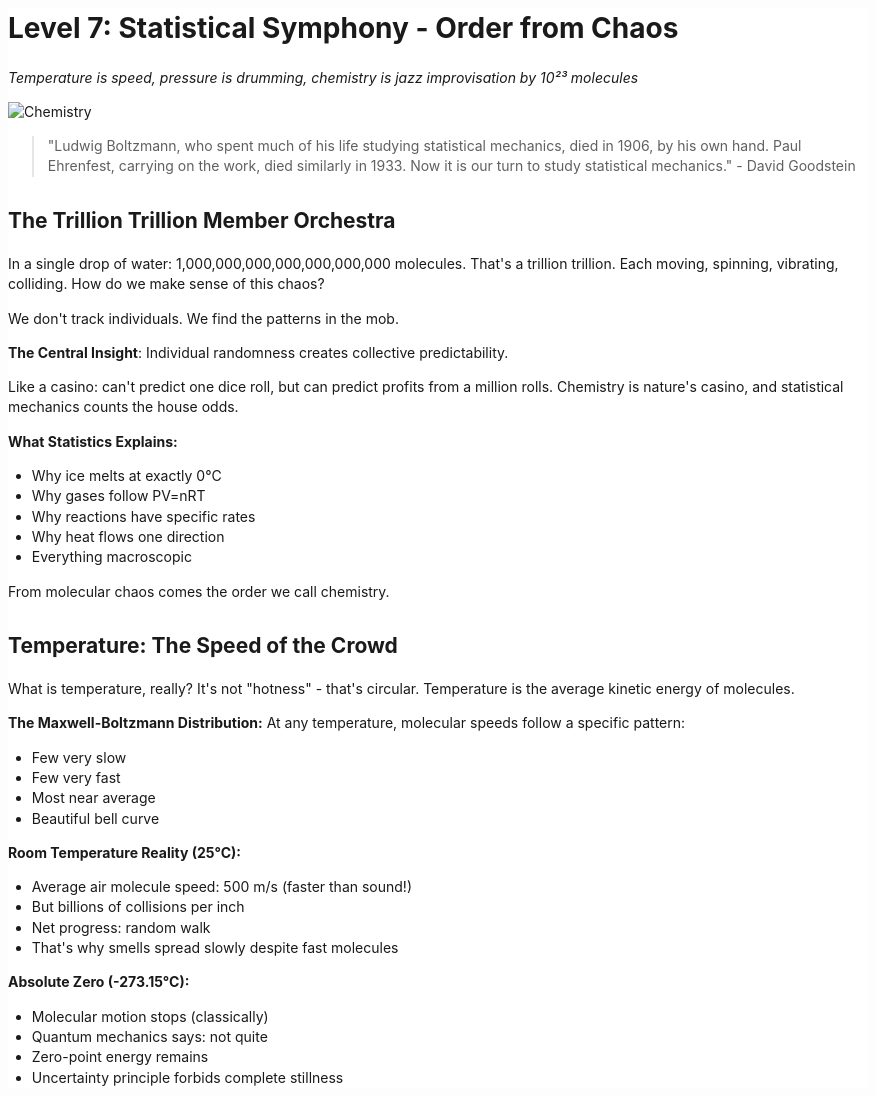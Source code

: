 # Level 7: Statistical Symphony - Order from Chaos
*Temperature is speed, pressure is drumming, chemistry is jazz improvisation by 10²³ molecules*

![Chemistry](../cover/chemistry.png)

> "Ludwig Boltzmann, who spent much of his life studying statistical mechanics, died in 1906, by his own hand. Paul Ehrenfest, carrying on the work, died similarly in 1933. Now it is our turn to study statistical mechanics." - David Goodstein

## The Trillion Trillion Member Orchestra

In a single drop of water: 1,000,000,000,000,000,000,000 molecules. That's a trillion trillion. Each moving, spinning, vibrating, colliding. How do we make sense of this chaos?

We don't track individuals. We find the patterns in the mob.

**The Central Insight**: Individual randomness creates collective predictability.

Like a casino: can't predict one dice roll, but can predict profits from a million rolls. Chemistry is nature's casino, and statistical mechanics counts the house odds.

**What Statistics Explains:**
- Why ice melts at exactly 0°C
- Why gases follow PV=nRT
- Why reactions have specific rates
- Why heat flows one direction
- Everything macroscopic

From molecular chaos comes the order we call chemistry.

## Temperature: The Speed of the Crowd

What is temperature, really? It's not "hotness" - that's circular. Temperature is the average kinetic energy of molecules.

**The Maxwell-Boltzmann Distribution:**
At any temperature, molecular speeds follow a specific pattern:
- Few very slow
- Few very fast
- Most near average
- Beautiful bell curve

**Room Temperature Reality (25°C):**
- Average air molecule speed: 500 m/s (faster than sound!)
- But billions of collisions per inch
- Net progress: random walk
- That's why smells spread slowly despite fast molecules

**Absolute Zero (-273.15°C):**
- Molecular motion stops (classically)
- Quantum mechanics says: not quite
- Zero-point energy remains
- Uncertainty principle forbids complete stillness
